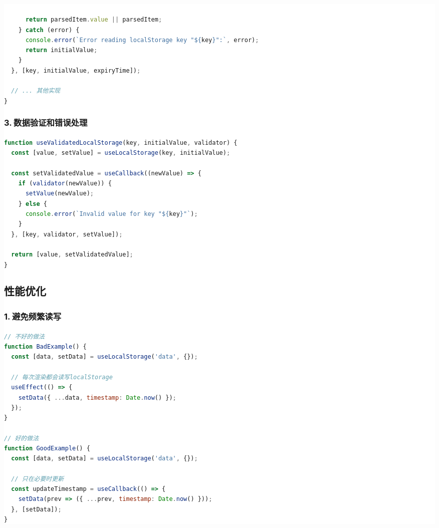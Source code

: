 ```javascript
      
      return parsedItem.value || parsedItem;
    } catch (error) {
      console.error(`Error reading localStorage key "${key}":`, error);
      return initialValue;
    }
  }, [key, initialValue, expiryTime]);
  
  // ... 其他实现
}
```

### 3. 数据验证和错误处理

```javascript
function useValidatedLocalStorage(key, initialValue, validator) {
  const [value, setValue] = useLocalStorage(key, initialValue);
  
  const setValidatedValue = useCallback((newValue) => {
    if (validator(newValue)) {
      setValue(newValue);
    } else {
      console.error(`Invalid value for key "${key}"`);
    }
  }, [key, validator, setValue]);
  
  return [value, setValidatedValue];
}
```

## 性能优化

### 1. 避免频繁读写

```javascript
// 不好的做法
function BadExample() {
  const [data, setData] = useLocalStorage('data', {});
  
  // 每次渲染都会读写localStorage
  useEffect(() => {
    setData({ ...data, timestamp: Date.now() });
  });
}

// 好的做法
function GoodExample() {
  const [data, setData] = useLocalStorage('data', {});
  
  // 只在必要时更新
  const updateTimestamp = useCallback(() => {
    setData(prev => ({ ...prev, timestamp: Date.now() }));
  }, [setData]);
}
```
